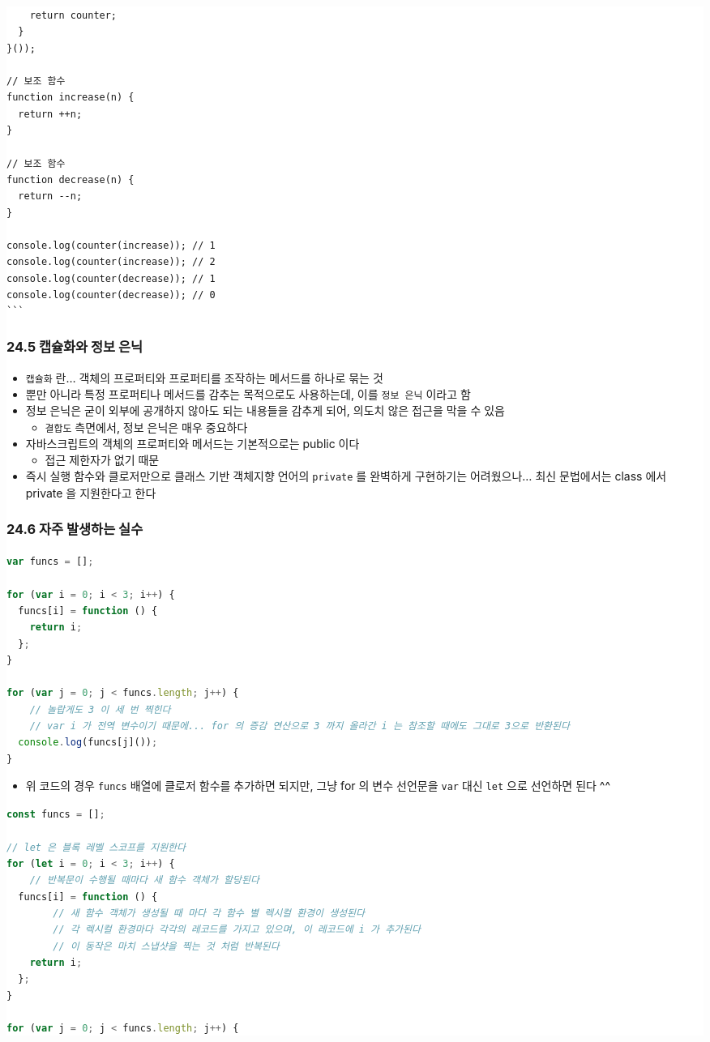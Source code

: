         return counter;
      }
    }());
    
    // 보조 함수
    function increase(n) {
      return ++n;
    }
    
    // 보조 함수
    function decrease(n) {
      return --n;
    }
    
    console.log(counter(increase)); // 1
    console.log(counter(increase)); // 2
    console.log(counter(decrease)); // 1
    console.log(counter(decrease)); // 0
    ```
    

### 24.5 캡슐화와 정보 은닉

- `캡슐화` 란… 객체의 프로퍼티와 프로퍼티를 조작하는 메서드를 하나로 묶는 것
- 뿐만 아니라 특정 프로퍼티나 메서드를 감추는 목적으로도 사용하는데, 이를 `정보 은닉` 이라고 함
- 정보 은닉은 굳이 외부에 공개하지 않아도 되는 내용들을 감추게 되어, 의도치 않은 접근을 막을 수 있음
    - `결합도` 측면에서, 정보 은닉은 매우 중요하다
- 자바스크립트의 객체의 프로퍼티와 메서드는 기본적으로는 public 이다
    - 접근 제한자가 없기 때문
- 즉시 실행 함수와 클로저만으로 클래스 기반 객체지향 언어의 `private` 를 완벽하게 구현하기는 어려웠으나… 최신 문법에서는 class 에서 private 을 지원한다고 한다

### 24.6 자주 발생하는 실수

```jsx
var funcs = [];

for (var i = 0; i < 3; i++) {
  funcs[i] = function () {
    return i;
  };
}

for (var j = 0; j < funcs.length; j++) {
	// 놀랍게도 3 이 세 번 찍힌다
	// var i 가 전역 변수이기 때문에... for 의 증감 연산으로 3 까지 올라간 i 는 참조할 때에도 그대로 3으로 반환된다
  console.log(funcs[j]());
}
```

- 위 코드의 경우 `funcs` 배열에 클로저 함수를 추가하면 되지만, 그냥 for 의 변수 선언문을 `var` 대신 `let` 으로 선언하면 된다 ^^

```jsx
const funcs = [];

// let 은 블록 레벨 스코프를 지원한다
for (let i = 0; i < 3; i++) {
	// 반복문이 수행될 때마다 새 함수 객체가 할당된다
  funcs[i] = function () {
		// 새 함수 객체가 생성될 때 마다 각 함수 별 렉시컬 환경이 생성된다
		// 각 렉시컬 환경마다 각각의 레코드를 가지고 있으며, 이 레코드에 i 가 추가된다
		// 이 동작은 마치 스냅샷을 찍는 것 처럼 반복된다
    return i;
  };
}

for (var j = 0; j < funcs.length; j++) {
```
